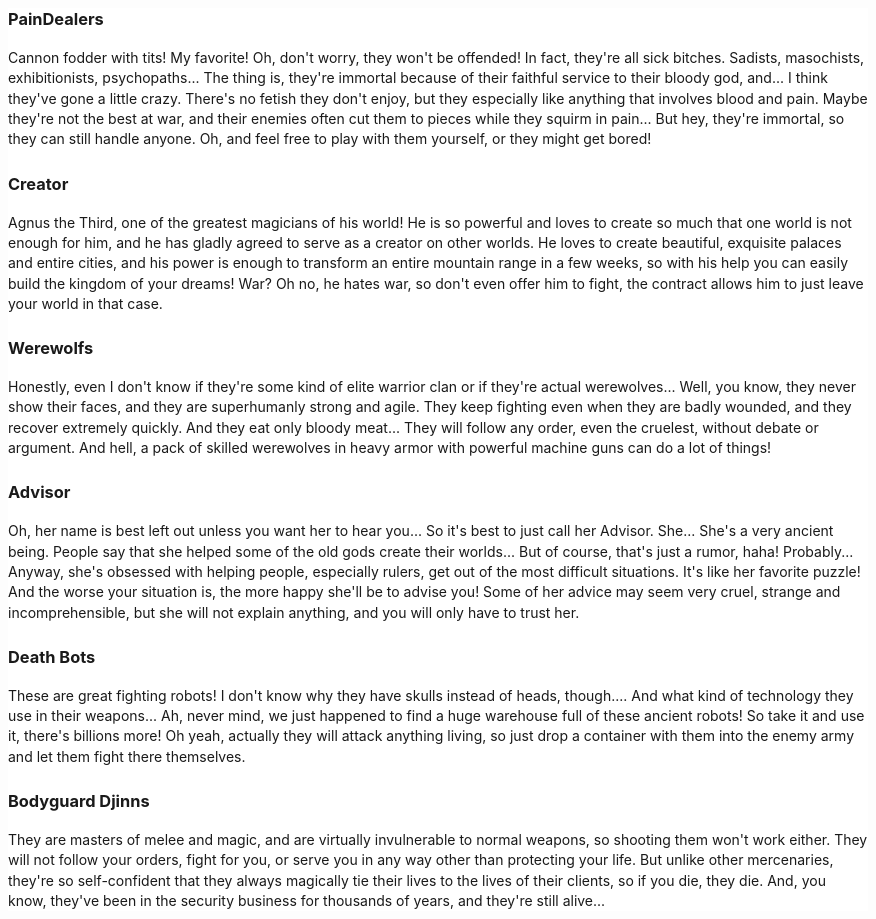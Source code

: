### PainDealers

Cannon fodder with tits! My favorite! Oh, don't worry, they won't be offended! In fact, they're all sick bitches. Sadists, masochists, exhibitionists, psychopaths... The thing is, they're immortal because of their faithful service to their bloody god, and... I think they've gone a little crazy. There's no fetish they don't enjoy, but they especially like anything that involves blood and pain. Maybe they're not the best at war, and their enemies often cut them to pieces while they squirm in pain... But hey, they're immortal, so they can still handle anyone. Oh, and feel free to play with them yourself, or they might get bored!

### Creator

Agnus the Third, one of the greatest magicians of his world! He is so powerful and loves to create so much that one world is not enough for him, and he has gladly agreed to serve as a creator on other worlds. He loves to create beautiful, exquisite palaces and entire cities, and his power is enough to transform an entire mountain range in a few weeks, so with his help you can easily build the kingdom of your dreams! War? Oh no, he hates war, so don't even offer him to fight, the contract allows him to just leave your world in that case.

### Werewolfs

Honestly, even I don't know if they're some kind of elite warrior clan or if they're actual werewolves... Well, you know, they never show their faces, and they are superhumanly strong and agile. They keep fighting even when they are badly wounded, and they recover extremely quickly. And they eat only bloody meat... They will follow any order, even the cruelest, without debate or argument. And hell, a pack of skilled werewolves in heavy armor with powerful machine guns can do a lot of things!

### Advisor

Oh, her name is best left out unless you want her to hear you... So it's best to just call her Advisor. She... She's a very ancient being. People say that she helped some of the old gods create their worlds... But of course, that's just a rumor, haha! Probably... Anyway, she's obsessed with helping people, especially rulers, get out of the most difficult situations. It's like her favorite puzzle! And the worse your situation is, the more happy she'll be to advise you! Some of her advice may seem very cruel, strange and incomprehensible, but she will not explain anything, and you will only have to trust her. 

### Death Bots

These are great fighting robots! I don't know why they have skulls instead of heads, though.... And what kind of technology they use in their weapons... Ah, never mind, we just happened to find a huge warehouse full of these ancient robots! So take it and use it, there's billions more! Oh yeah, actually they will attack anything living, so just drop a container with them into the enemy army and let them fight there themselves.

### Bodyguard Djinns

They are masters of melee and magic, and are virtually invulnerable to normal weapons, so shooting them won't work either. They will not follow your orders, fight for you, or serve you in any way other than protecting your life. But unlike other mercenaries, they're so self-confident that they always magically tie their lives to the lives of their clients, so if you die, they die. And, you know, they've been in the security business for thousands of years, and they're still alive... 
